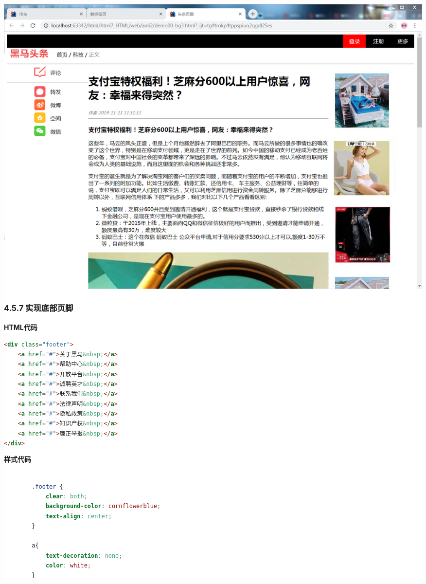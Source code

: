 ![1573025524199](1img/1573025524199.png)

### 4.5.7 实现底部页脚

**HTML代码**

```html
<div class="footer">
    <a href="#">关于黑马&nbsp;</a>
    <a href="#">帮助中心&nbsp;</a>
    <a href="#">开放平台&nbsp;</a>
    <a href="#">诚聘英才&nbsp;</a>
    <a href="#">联系我们&nbsp;</a>
    <a href="#">法律声明&nbsp;</a>
    <a href="#">隐私政策&nbsp;</a>
    <a href="#">知识产权&nbsp;</a>
    <a href="#">廉正举报&nbsp;</a>
</div>
```

**样式代码**

```css

        .footer {
            clear: both;
            background-color: cornflowerblue;
            text-align: center;
        }

        a{
            text-decoration: none;
            color: white;
        }
```
